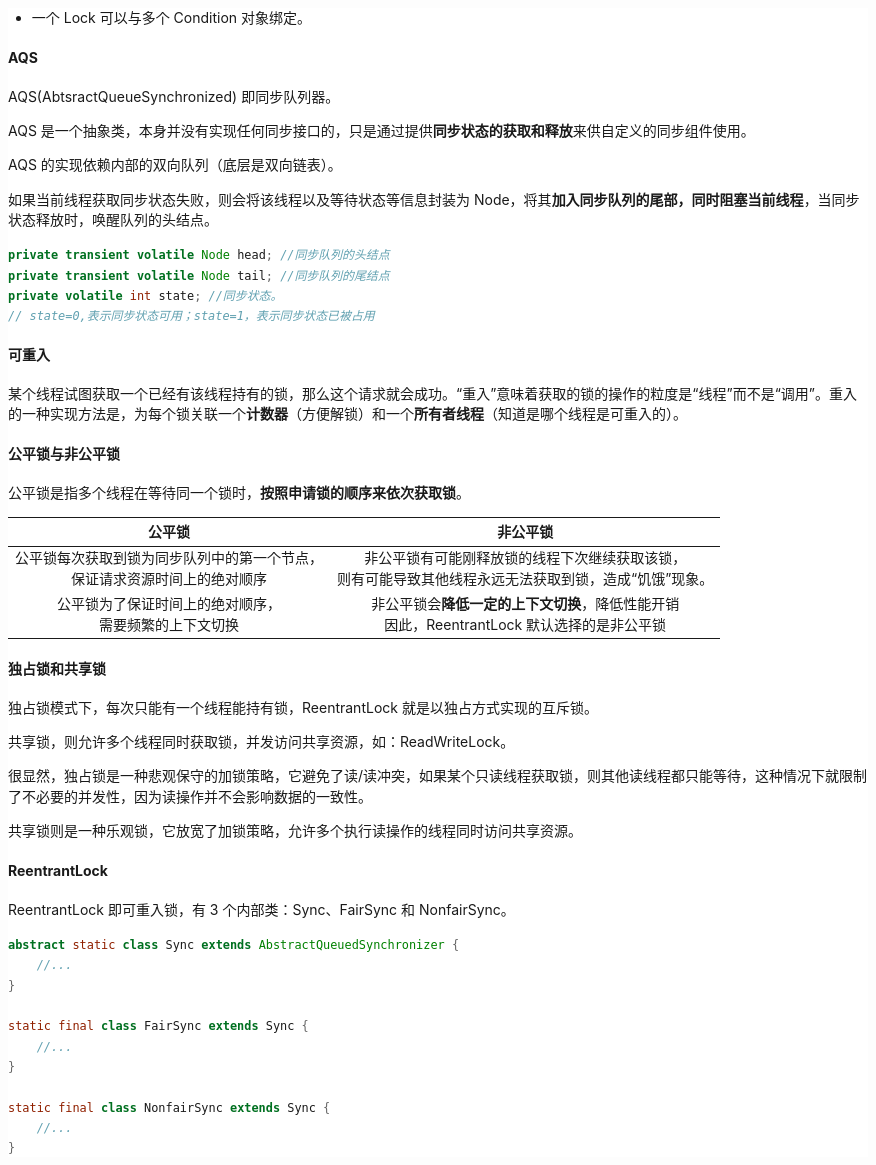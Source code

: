 - 一个 Lock 可以与多个 Condition 对象绑定。

#### AQS

AQS(AbtsractQueueSynchronized) 即同步队列器。

AQS 是一个抽象类，本身并没有实现任何同步接口的，只是通过提供**同步状态的获取和释放**来供自定义的同步组件使用。

AQS 的实现依赖内部的双向队列（底层是双向链表）。

如果当前线程获取同步状态失败，则会将该线程以及等待状态等信息封装为 Node，将其**加入同步队列的尾部，同时阻塞当前线程**，当同步状态释放时，唤醒队列的头结点。

```java
private transient volatile Node head; //同步队列的头结点
private transient volatile Node tail; //同步队列的尾结点
private volatile int state; //同步状态。
// state=0,表示同步状态可用；state=1，表示同步状态已被占用

```

#### 可重入

某个线程试图获取一个已经有该线程持有的锁，那么这个请求就会成功。“重入”意味着获取的锁的操作的粒度是“线程”而不是“调用”。重入的一种实现方法是，为每个锁关联一个**计数器**（方便解锁）和一个**所有者线程**（知道是哪个线程是可重入的）。

#### 公平锁与非公平锁

公平锁是指多个线程在等待同一个锁时，**按照申请锁的顺序来依次获取锁**。

|                            公平锁                            |                           非公平锁                           |
| :----------------------------------------------------------: | :----------------------------------------------------------: |
| 公平锁每次获取到锁为同步队列中的第一个节点，<br>保证请求资源时间上的绝对顺序 | 非公平锁有可能刚释放锁的线程下次继续获取该锁，<br>则有可能导致其他线程永远无法获取到锁，造成“饥饿”现象。 |
|   公平锁为了保证时间上的绝对顺序，<br>需要频繁的上下文切换   | 非公平锁会**降低一定的上下文切换**，降低性能开销<br>因此，ReentrantLock 默认选择的是非公平锁 |

#### 独占锁和共享锁

独占锁模式下，每次只能有一个线程能持有锁，ReentrantLock 就是以独占方式实现的互斥锁。

共享锁，则允许多个线程同时获取锁，并发访问共享资源，如：ReadWriteLock。

很显然，独占锁是一种悲观保守的加锁策略，它避免了读/读冲突，如果某个只读线程获取锁，则其他读线程都只能等待，这种情况下就限制了不必要的并发性，因为读操作并不会影响数据的一致性。

共享锁则是一种乐观锁，它放宽了加锁策略，允许多个执行读操作的线程同时访问共享资源。

#### ReentrantLock

ReentrantLock 即可重入锁，有 3 个内部类：Sync、FairSync 和 NonfairSync。

```java
abstract static class Sync extends AbstractQueuedSynchronizer {
    //...
}

static final class FairSync extends Sync {
    //...
}

static final class NonfairSync extends Sync {
    //...
}

```
